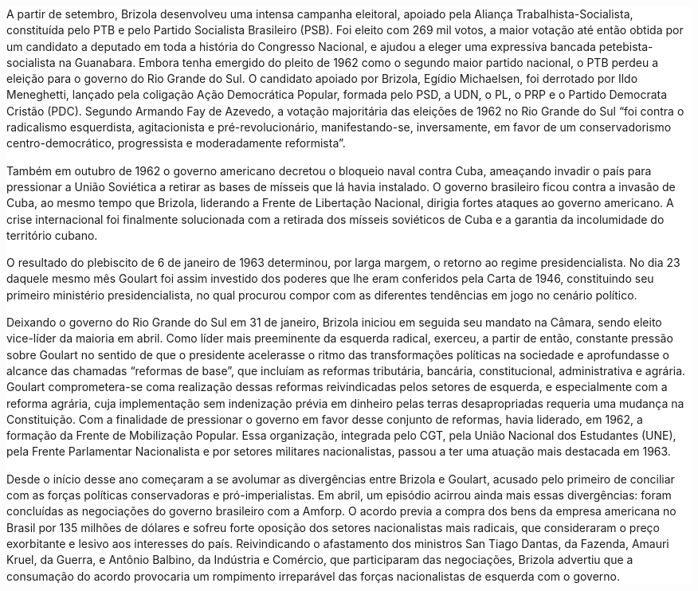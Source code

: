 A partir de setembro, Brizola desenvolveu uma intensa campanha
eleitoral, apoiado pela Aliança Trabalhista-Socialista, constituída pelo
PTB e pelo Partido Socialista Brasileiro (PSB). Foi eleito com 269 mil
votos, a maior votação até então obtida por um candidato a deputado em
toda a história do Congresso Nacional, e ajudou a eleger uma expressiva
bancada petebista-socialista na Guanabara. Embora tenha emergido do
pleito de 1962 como o segundo maior partido nacional, o PTB perdeu a
eleição para o governo do Rio Grande do Sul. O candidato apoiado por
Brizola, Egídio Michaelsen, foi derrotado por Ildo Meneghetti, lançado
pela coligação Ação Democrática Popular, formada pelo PSD, a UDN, o PL,
o PRP e o Partido Democrata Cristão (PDC). Segundo Armando Fay de
Azevedo, a votação majoritária das eleições de 1962 no Rio Grande do Sul
“foi contra o radicalismo esquerdista, agitacionista e
pré-revolucionário, manifestando-se, inversamente, em favor de um
conservadorismo centro-democrático, progressista e moderadamente
reformista”.

Também em outubro de 1962 o governo americano decretou o bloqueio naval
contra Cuba, ameaçando invadir o país para pressionar a União Soviética
a retirar as bases de mísseis que lá havia instalado. O governo
brasileiro ficou contra a invasão de Cuba, ao mesmo tempo que Brizola,
liderando a Frente de Libertação Nacional, dirigia fortes ataques ao
governo americano. A crise internacional foi finalmente solucionada com
a retirada dos mísseis soviéticos de Cuba e a garantia da incolumidade
do território cubano.

O resultado do plebiscito de 6 de janeiro de 1963 determinou, por larga
margem, o retorno ao regime presidencialista. No dia 23 daquele mesmo
mês Goulart foi assim investido dos poderes que lhe eram conferidos pela
Carta de 1946, constituindo seu primeiro ministério presidencialista, no
qual procurou compor com as diferentes tendências em jogo no cenário
político.

Deixando o governo do Rio Grande do Sul em 31 de janeiro, Brizola
iniciou em seguida seu mandato na Câmara, sendo eleito vice-líder da
maioria em abril. Como líder mais preeminente da esquerda radical,
exerceu, a partir de então, constante pressão sobre Goulart no sentido
de que o presidente acelerasse o ritmo das transformações políticas na
sociedade e aprofundasse o alcance das chamadas “reformas de base”, que
incluíam as reformas tributária, bancária, constitucional,
administrativa e agrária. Goulart comprometera-se coma realização dessas
reformas reivindicadas pelos setores de esquerda, e especialmente com a
reforma agrária, cuja implementação sem indenização prévia em dinheiro
pelas terras desapropriadas requeria uma mudança na Constituição. Com a
finalidade de pressionar o governo em favor desse conjunto de reformas,
havia liderado, em 1962, a formação da Frente de Mobilização Popular.
Essa organização, integrada pelo CGT, pela União Nacional dos Estudantes
(UNE), pela Frente Parlamentar Nacionalista e por setores militares
nacionalistas, passou a ter uma atuação mais destacada em 1963.

Desde o início desse ano começaram a se avolumar as divergências entre
Brizola e Goulart, acusado pelo primeiro de conciliar com as forças
políticas conservadoras e pró-imperialistas. Em abril, um episódio
acirrou ainda mais essas divergências: foram concluídas as negociações
do governo brasileiro com a Amforp. O acordo previa a compra dos bens da
empresa americana no Brasil por 135 milhões de dólares e sofreu forte
oposição dos setores nacionalistas mais radicais, que consideraram o
preço exorbitante e lesivo aos interesses do país. Reivindicando o
afastamento dos ministros San Tiago Dantas, da Fazenda, Amauri Kruel, da
Guerra, e Antônio Balbino, da Indústria e Comércio, que participaram das
negociações, Brizola advertiu que a consumação do acordo provocaria um
rompimento irreparável das forças nacionalistas de esquerda com o
governo.
